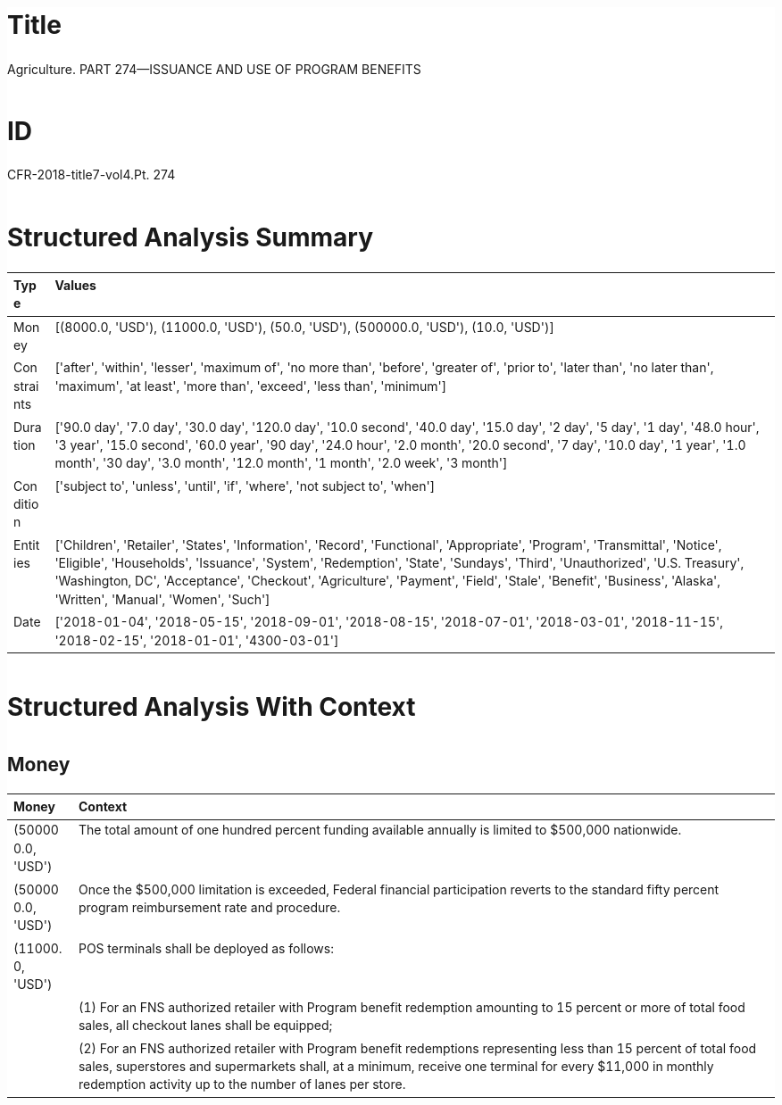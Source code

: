 # Title

 Agriculture. PART 274—ISSUANCE AND USE OF PROGRAM BENEFITS


# ID

 CFR-2018-title7-vol4.Pt. 274


# Structured Analysis Summary

| Type        | Values                                                                                                                                                                                                                                                                                                                                                                                                                  |
|:------------|:------------------------------------------------------------------------------------------------------------------------------------------------------------------------------------------------------------------------------------------------------------------------------------------------------------------------------------------------------------------------------------------------------------------------|
| Money       | [(8000.0, 'USD'), (11000.0, 'USD'), (50.0, 'USD'), (500000.0, 'USD'), (10.0, 'USD')]                                                                                                                                                                                                                                                                                                                                    |
| Constraints | ['after', 'within', 'lesser', 'maximum of', 'no more than', 'before', 'greater of', 'prior to', 'later than', 'no later than', 'maximum', 'at least', 'more than', 'exceed', 'less than', 'minimum']                                                                                                                                                                                                                    |
| Duration    | ['90.0 day', '7.0 day', '30.0 day', '120.0 day', '10.0 second', '40.0 day', '15.0 day', '2 day', '5 day', '1 day', '48.0 hour', '3 year', '15.0 second', '60.0 year', '90 day', '24.0 hour', '2.0 month', '20.0 second', '7 day', '10.0 day', '1 year', '1.0 month', '30 day', '3.0 month', '12.0 month', '1 month', '2.0 week', '3 month']                                                                             |
| Condition   | ['subject to', 'unless', 'until', 'if', 'where', 'not subject to', 'when']                                                                                                                                                                                                                                                                                                                                              |
| Entities    | ['Children', 'Retailer', 'States', 'Information', 'Record', 'Functional', 'Appropriate', 'Program', 'Transmittal', 'Notice', 'Eligible', 'Households', 'Issuance', 'System', 'Redemption', 'State', 'Sundays', 'Third', 'Unauthorized', 'U.S. Treasury', 'Washington, DC', 'Acceptance', 'Checkout', 'Agriculture', 'Payment', 'Field', 'Stale', 'Benefit', 'Business', 'Alaska', 'Written', 'Manual', 'Women', 'Such'] |
| Date        | ['2018-01-04', '2018-05-15', '2018-09-01', '2018-08-15', '2018-07-01', '2018-03-01', '2018-11-15', '2018-02-15', '2018-01-01', '4300-03-01']                                                                                                                                                                                                                                                                            |


# Structured Analysis With Context

 


## Money

| Money             | Context                                                                                                                                                                                                                                                                                               |
|:------------------|:------------------------------------------------------------------------------------------------------------------------------------------------------------------------------------------------------------------------------------------------------------------------------------------------------|
| (500000.0, 'USD') | The total amount of one hundred percent funding available annually is limited to $500,000 nationwide.                                                                                                                                                                                                 |
| (500000.0, 'USD') | Once the $500,000 limitation is exceeded, Federal financial participation reverts to the standard fifty percent program reimbursement rate and procedure.                                                                                                                                             |
| (11000.0, 'USD')  | POS terminals shall be deployed as follows:                                                                                                                                                                                                                                                           |
|                   |               (1) For an FNS authorized retailer with Program benefit redemption amounting to 15 percent or more of total food sales, all checkout lanes shall be equipped;                                                                                                                           |
|                   |               (2) For an FNS authorized retailer with Program benefit redemptions representing less than 15 percent of total food sales, superstores and supermarkets shall, at a minimum, receive one terminal for every $11,000 in monthly redemption activity up to the number of lanes per store. |